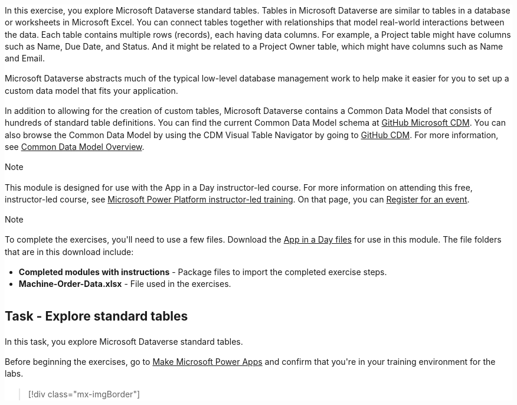 In this exercise, you explore Microsoft Dataverse standard tables. Tables in Microsoft Dataverse are similar to tables in a database or worksheets in Microsoft Excel. You can connect tables together with relationships that model real-world interactions between the data. Each table contains multiple rows (records), each having data columns. For example, a Project table might have columns such as Name, Due Date, and Status. And it might be related to a Project Owner table, which might have columns such as Name and Email.

Microsoft Dataverse abstracts much of the typical low-level database management work to help make it easier for you to set up a custom data model that fits your application.

In addition to allowing for the creation of custom tables, Microsoft Dataverse contains a Common Data Model that consists of hundreds of standard table definitions. You can find the current Common Data Model schema at [GitHub Microsoft CDM](https://github.com/Microsoft/CDM/?azure-portal=true). You can also browse the Common Data Model by using the CDM Visual Table Navigator by going to [GitHub CDM](https://microsoft.github.io/CDM/?azure-portal=true). For more information, see [Common Data Model Overview](/powerapps/common-data-model/overview/?azure-portal=true).

> [!NOTE]
> This module is designed for use with the App in a Day instructor-led course. For more information on attending this free, instructor-led course, see [Microsoft Power Platform instructor-led training](https://powerplatform.microsoft.com/instructor-led-training/). On that page, you can [Register for an event](https://events.microsoft.com/allevents/?search=App%20in%20a%20Day&view=list&language=English&clientTimeZone=1&startTime=06:00&endTime=11:00).

> [!NOTE]
> To complete the exercises, you'll need to use a few
> files. Download the [App in a Day files](https://github.com/MicrosoftDocs/mslearn-developer-tools-power-platform/raw/master/in-a-day/AIAD/AppinADayStudentFiles.zip)
> for use in this module. The file folders that are in
> this download include:
>
> - **Completed modules with instructions** - Package files to import the completed exercise steps.
> - **Machine-Order-Data.xlsx** - File used in the exercises.

## Task - Explore standard tables

In this task, you explore Microsoft Dataverse standard tables.

Before beginning the exercises, go to [Make Microsoft Power Apps](https://make.powerapps.com/?azure-portal=true) and confirm that you're in your training environment for the labs.

> [!div class="mx-imgBorder"]